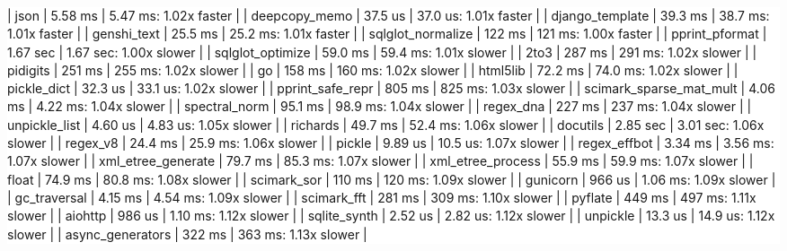 | json                       | 5.58 ms                                                      | 5.47 ms: 1.02x faster                                                        |
| deepcopy_memo              | 37.5 us                                                      | 37.0 us: 1.01x faster                                                        |
| django_template            | 39.3 ms                                                      | 38.7 ms: 1.01x faster                                                        |
| genshi_text                | 25.5 ms                                                      | 25.2 ms: 1.01x faster                                                        |
| sqlglot_normalize          | 122 ms                                                       | 121 ms: 1.00x faster                                                         |
| pprint_pformat             | 1.67 sec                                                     | 1.67 sec: 1.00x slower                                                       |
| sqlglot_optimize           | 59.0 ms                                                      | 59.4 ms: 1.01x slower                                                        |
| 2to3                       | 287 ms                                                       | 291 ms: 1.02x slower                                                         |
| pidigits                   | 251 ms                                                       | 255 ms: 1.02x slower                                                         |
| go                         | 158 ms                                                       | 160 ms: 1.02x slower                                                         |
| html5lib                   | 72.2 ms                                                      | 74.0 ms: 1.02x slower                                                        |
| pickle_dict                | 32.3 us                                                      | 33.1 us: 1.02x slower                                                        |
| pprint_safe_repr           | 805 ms                                                       | 825 ms: 1.03x slower                                                         |
| scimark_sparse_mat_mult    | 4.06 ms                                                      | 4.22 ms: 1.04x slower                                                        |
| spectral_norm              | 95.1 ms                                                      | 98.9 ms: 1.04x slower                                                        |
| regex_dna                  | 227 ms                                                       | 237 ms: 1.04x slower                                                         |
| unpickle_list              | 4.60 us                                                      | 4.83 us: 1.05x slower                                                        |
| richards                   | 49.7 ms                                                      | 52.4 ms: 1.06x slower                                                        |
| docutils                   | 2.85 sec                                                     | 3.01 sec: 1.06x slower                                                       |
| regex_v8                   | 24.4 ms                                                      | 25.9 ms: 1.06x slower                                                        |
| pickle                     | 9.89 us                                                      | 10.5 us: 1.07x slower                                                        |
| regex_effbot               | 3.34 ms                                                      | 3.56 ms: 1.07x slower                                                        |
| xml_etree_generate         | 79.7 ms                                                      | 85.3 ms: 1.07x slower                                                        |
| xml_etree_process          | 55.9 ms                                                      | 59.9 ms: 1.07x slower                                                        |
| float                      | 74.9 ms                                                      | 80.8 ms: 1.08x slower                                                        |
| scimark_sor                | 110 ms                                                       | 120 ms: 1.09x slower                                                         |
| gunicorn                   | 966 us                                                       | 1.06 ms: 1.09x slower                                                        |
| gc_traversal               | 4.15 ms                                                      | 4.54 ms: 1.09x slower                                                        |
| scimark_fft                | 281 ms                                                       | 309 ms: 1.10x slower                                                         |
| pyflate                    | 449 ms                                                       | 497 ms: 1.11x slower                                                         |
| aiohttp                    | 986 us                                                       | 1.10 ms: 1.12x slower                                                        |
| sqlite_synth               | 2.52 us                                                      | 2.82 us: 1.12x slower                                                        |
| unpickle                   | 13.3 us                                                      | 14.9 us: 1.12x slower                                                        |
| async_generators           | 322 ms                                                       | 363 ms: 1.13x slower                                                         |